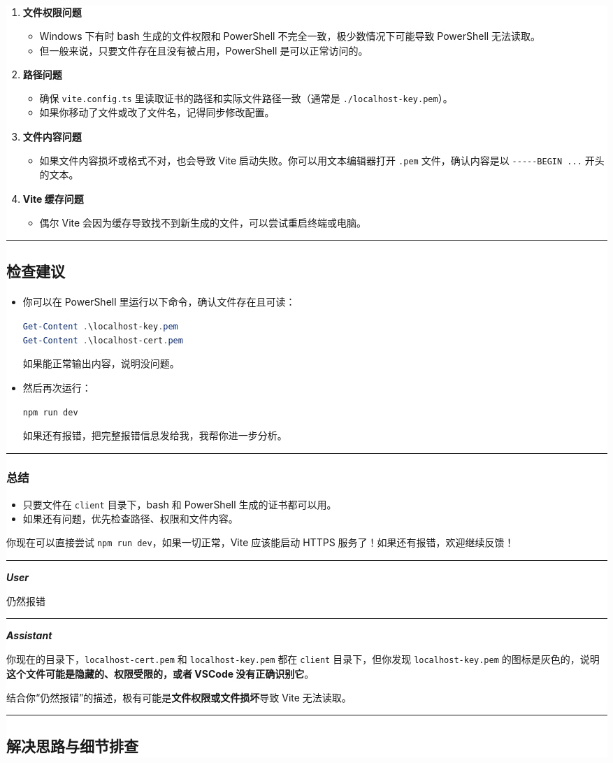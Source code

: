 1. **文件权限问题**  
   - Windows 下有时 bash 生成的文件权限和 PowerShell 不完全一致，极少数情况下可能导致 PowerShell 无法读取。
   - 但一般来说，只要文件存在且没有被占用，PowerShell 是可以正常访问的。

2. **路径问题**  
   - 确保 `vite.config.ts` 里读取证书的路径和实际文件路径一致（通常是 `./localhost-key.pem`）。
   - 如果你移动了文件或改了文件名，记得同步修改配置。

3. **文件内容问题**  
   - 如果文件内容损坏或格式不对，也会导致 Vite 启动失败。你可以用文本编辑器打开 `.pem` 文件，确认内容是以 `-----BEGIN ...` 开头的文本。

4. **Vite 缓存问题**  
   - 偶尔 Vite 会因为缓存导致找不到新生成的文件，可以尝试重启终端或电脑。

---

## 检查建议

- 你可以在 PowerShell 里运行以下命令，确认文件存在且可读：
  ```powershell
  Get-Content .\localhost-key.pem
  Get-Content .\localhost-cert.pem
  ```
  如果能正常输出内容，说明没问题。

- 然后再次运行：
  ```powershell
  npm run dev
  ```
  如果还有报错，把完整报错信息发给我，我帮你进一步分析。

---

### 总结

- 只要文件在 `client` 目录下，bash 和 PowerShell 生成的证书都可以用。
- 如果还有问题，优先检查路径、权限和文件内容。

你现在可以直接尝试 `npm run dev`，如果一切正常，Vite 应该能启动 HTTPS 服务了！如果还有报错，欢迎继续反馈！

---

_**User**_

仍然报错

---

_**Assistant**_

你现在的目录下，`localhost-cert.pem` 和 `localhost-key.pem` 都在 `client` 目录下，但你发现 `localhost-key.pem` 的图标是灰色的，说明**这个文件可能是隐藏的、权限受限的，或者 VSCode 没有正确识别它**。

结合你“仍然报错”的描述，极有可能是**文件权限或文件损坏**导致 Vite 无法读取。

---

## 解决思路与细节排查
